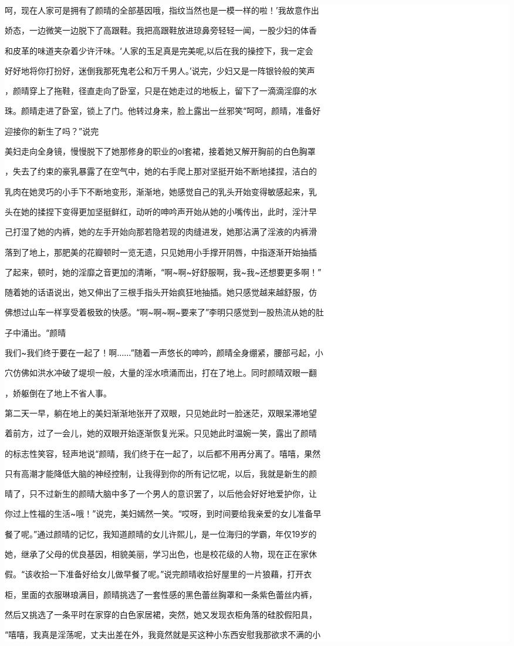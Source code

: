呵，现在人家可是拥有了颜晴的全部基因哦，指纹当然也是一模一样的啦！’我故意作出

娇态，一边微笑一边脱下了高跟鞋。我把高跟鞋放进琼鼻旁轻轻一闻，一股少妇的体香

和皮革的味道夹杂着少许汗味。‘人家的玉足真是完美呢,以后在我的操控下，我一定会

好好地将你打扮好，迷倒我那死鬼老公和万千男人。’说完，少妇又是一阵银铃般的笑声

，颜晴穿上了拖鞋，径直走向了卧室，只是在她走过的地板上，留下了一滴滴淫靡的水

珠。颜晴走进了卧室，锁上了门。他转过身来，脸上露出一丝邪笑“呵呵，颜晴，准备好

迎接你的新生了吗？”说完

美妇走向全身镜，慢慢脱下了她那修身的职业的ol套裙，接着她又解开胸前的白色胸罩

，失去了约束的豪乳暴露了在空气中，她的右手爬上那对坚挺开始不断地揉捏，洁白的

乳肉在她灵巧的小手下不断地变形，渐渐地，她感觉自己的乳头开始变得敏感起来，乳

头在她的揉捏下变得更加坚挺鲜红，动听的呻吟声开始从她的小嘴传出，此时，淫汁早

己打湿了她的内裤，她的左手开始向那若隐若现的肉缝进发，她那沾满了淫液的内裤滑

落到了地上，那肥美的花瓣顿时一览无遗，只见她用小手撑开阴唇，中指逐渐开始抽插

了起来，顿时，她的淫靡之音更加的清晰，“啊~啊~好舒服啊，我~我~还想要更多啊！”

随着她的话语说出，她又伸出了三根手指头开始疯狂地抽插。她只感觉越来越舒服，仿

佛想过山车一样享受着极致的快感。“啊~啊~啊~要来了”李明只感觉到一股热流从她的肚

子中涌出。“颜晴

我们~我们终于要在一起了！啊……”随着一声悠长的呻吟，颜晴全身绷紧，腰部弓起，小

穴仿佛如洪水冲破了堤坝一般，大量的淫水喷涌而出，打在了地上。同时颜晴双眼一翻

，娇躯倒在了地上不省人事。





第二天一早，躺在地上的美妇渐渐地张开了双眼，只见她此时一脸迷茫，双眼呆滞地望

着前方，过了一会儿，她的双眼开始逐渐恢复光采。只见她此时温婉一笑，露出了颜晴

的标志性笑容，轻声地说“颜晴，我们终于在一起了，以后都不用再分离了。嘻嘻，果然

只有高潮才能降低大脑的神经控制，让我得到你的所有记忆呢，以后，我就是新生的颜

晴了，只不过新生的颜晴大脑中多了一个男人的意识罢了，以后他会好好地爱护你，让

你过上性福的生活~哦！”说完，美妇嫣然一笑。“哎呀，到时间要给我亲爱的女儿准备早

餐了呢。”通过颜晴的记忆，我知道颜晴的女儿许熙儿，是一位海归的学霸，年仅19岁的

她，继承了父母的优良基因，相貌美丽，学习出色，也是校花级的人物，现在正在家休

假。“该收拾一下准备好给女儿做早餐了呢。”说完颜晴收拾好屋里的一片狼藉，打开衣

柜，里面的衣服琳琅满目，颜晴挑选了一套性感的黑色蕾丝胸罩和一条紫色蕾丝内裤，

然后又挑选了一条平时在家穿的白色家居裙，突然，她又发现衣柜角落的硅胶假阳具，

“嘻嘻，我真是淫荡呢，丈夫出差在外，我竟然就是买这种小东西安慰我那欲求不满的小
